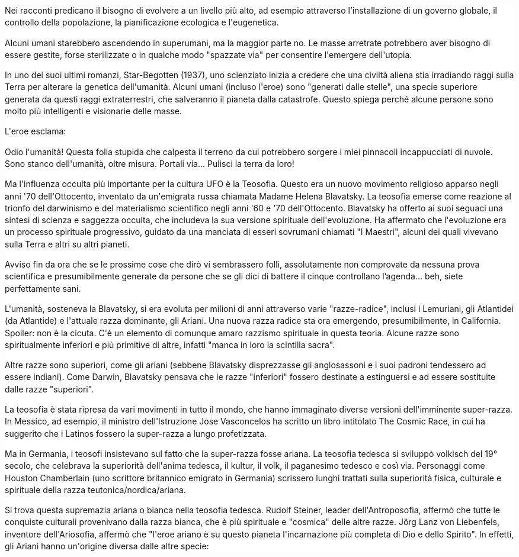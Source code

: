Nei racconti predicano il bisogno di evolvere a un livello più alto, ad esempio attraverso l’installazione di un governo globale, il controllo della popolazione, la pianificazione ecologica e l'eugenetica. 

Alcuni umani starebbero ascendendo in superumani, ma la maggior parte no. Le masse arretrate potrebbero aver bisogno di essere gestite, forse sterilizzate o in qualche modo "spazzate via" per consentire l'emergere dell'utopia.

In uno dei suoi ultimi romanzi, Star-Begotten (1937), uno scienziato inizia a credere che una civiltà aliena stia irradiando raggi sulla Terra per alterare la genetica dell'umanità. Alcuni umani (incluso l'eroe) sono "generati dalle stelle", una specie superiore generata da questi raggi extraterrestri, che salveranno il pianeta dalla catastrofe. Questo spiega perché alcune persone sono molto più intelligenti e visionarie delle masse. 

L'eroe esclama:

Odio l'umanità! Questa folla stupida che calpesta il terreno da cui potrebbero sorgere i miei pinnacoli incappucciati di nuvole. Sono stanco dell'umanità, oltre misura. Portali via... Pulisci la terra da loro!

Ma l'influenza occulta più importante per la cultura UFO è la Teosofia. Questo era un nuovo movimento religioso apparso negli anni '70 dell'Ottocento, inventato da un'emigrata russa chiamata Madame Helena Blavatsky. La teosofia emerse come reazione al trionfo del darwinismo e del materialismo scientifico negli anni '60 e '70 dell'Ottocento. Blavatsky ha offerto ai suoi seguaci una sintesi di scienza e saggezza occulta, che includeva la sua versione spirituale dell'evoluzione. Ha affermato che l'evoluzione era un processo spirituale progressivo, guidato da una manciata di esseri sovrumani chiamati "I Maestri", alcuni dei quali vivevano sulla Terra e altri su altri pianeti.

Avviso fin da ora che se le prossime cose che dirò vi sembrassero folli, assolutamente non comprovate da nessuna prova scientifica e presumibilmente generate da persone che se gli dici di battere il cinque controllano l’agenda… beh, siete perfettamente sani.

L'umanità, sosteneva la Blavatsky, si era evoluta per milioni di anni attraverso varie "razze-radice", inclusi i Lemuriani, gli Atlantidei (da Atlantide) e l'attuale razza dominante, gli Ariani. Una nuova razza radice sta ora emergendo, presumibilmente, in California. Spoiler: non è la cicuta. C'è un elemento di comunque amaro razzismo spirituale in questa teoria. Alcune razze sono spiritualmente inferiori e più primitive di altre, infatti "manca in loro la scintilla sacra".

Altre razze sono superiori, come gli ariani (sebbene Blavatsky disprezzasse gli anglosassoni e i suoi padroni tendessero ad essere indiani). Come Darwin, Blavatsky pensava che le razze "inferiori" fossero destinate a estinguersi e ad essere sostituite dalle razze "superiori".

La teosofia è stata ripresa da vari movimenti in tutto il mondo, che hanno immaginato diverse versioni dell'imminente super-razza. In Messico, ad esempio, il ministro dell'Istruzione Jose Vasconcelos ha scritto un libro intitolato The Cosmic Race, in cui ha suggerito che i Latinos fossero la super-razza a lungo profetizzata.  

Ma in Germania, i teosofi insistevano sul fatto che la super-razza fosse ariana. La teosofia tedesca si sviluppò volkisch del 19° secolo, che celebrava la superiorità dell'anima tedesca, il kultur, il volk, il paganesimo tedesco e così via. Personaggi come Houston Chamberlain (uno scrittore britannico emigrato in Germania) scrissero lunghi trattati sulla superiorità fisica, culturale e spirituale della razza teutonica/nordica/ariana.

Si trova questa supremazia ariana o bianca nella teosofia tedesca. Rudolf Steiner, leader dell'Antroposofia, affermò che tutte le conquiste culturali provenivano dalla razza bianca, che è più spirituale e "cosmica" delle altre razze. Jörg Lanz von Liebenfels, inventore dell'Ariosofia, affermò che "l'eroe ariano è su questo pianeta l'incarnazione più completa di Dio e dello Spirito". In effetti, gli Ariani hanno un'origine diversa dalle altre specie:
